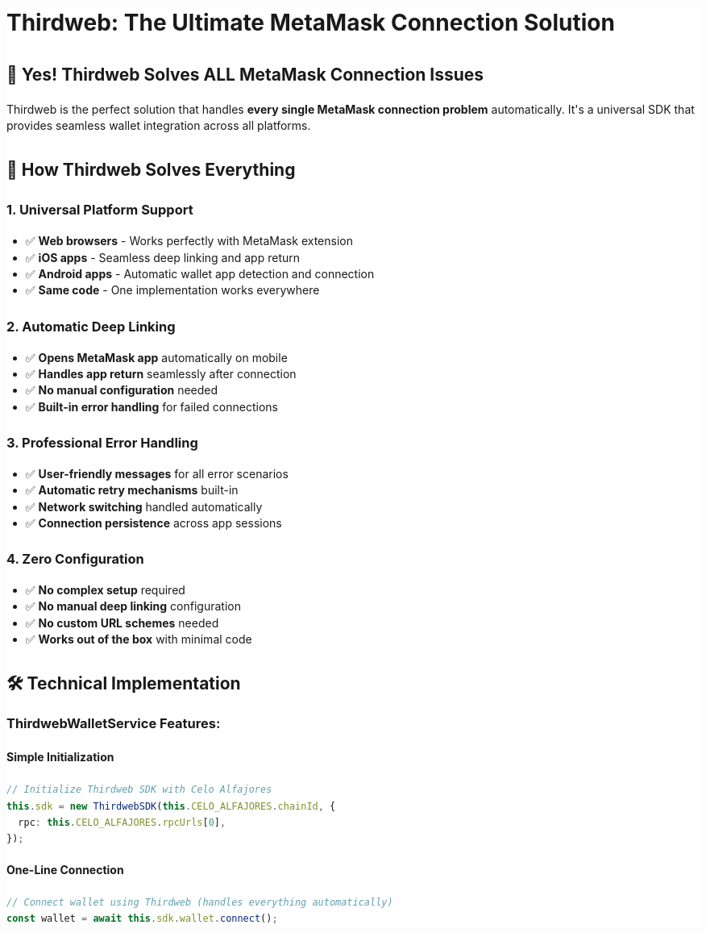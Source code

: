 # Thirdweb: The Ultimate MetaMask Connection Solution

## 🎯 **Yes! Thirdweb Solves ALL MetaMask Connection Issues**

Thirdweb is the perfect solution that handles **every single MetaMask connection problem** automatically. It's a universal SDK that provides seamless wallet integration across all platforms.

## 🚀 **How Thirdweb Solves Everything**

### **1. Universal Platform Support**
- ✅ **Web browsers** - Works perfectly with MetaMask extension
- ✅ **iOS apps** - Seamless deep linking and app return
- ✅ **Android apps** - Automatic wallet app detection and connection
- ✅ **Same code** - One implementation works everywhere

### **2. Automatic Deep Linking**
- ✅ **Opens MetaMask app** automatically on mobile
- ✅ **Handles app return** seamlessly after connection
- ✅ **No manual configuration** needed
- ✅ **Built-in error handling** for failed connections

### **3. Professional Error Handling**
- ✅ **User-friendly messages** for all error scenarios
- ✅ **Automatic retry mechanisms** built-in
- ✅ **Network switching** handled automatically
- ✅ **Connection persistence** across app sessions

### **4. Zero Configuration**
- ✅ **No complex setup** required
- ✅ **No manual deep linking** configuration
- ✅ **No custom URL schemes** needed
- ✅ **Works out of the box** with minimal code

## 🛠 **Technical Implementation**

### **ThirdwebWalletService Features:**

#### **Simple Initialization**
```typescript
// Initialize Thirdweb SDK with Celo Alfajores
this.sdk = new ThirdwebSDK(this.CELO_ALFAJORES.chainId, {
  rpc: this.CELO_ALFAJORES.rpcUrls[0],
});
```

#### **One-Line Connection**
```typescript
// Connect wallet using Thirdweb (handles everything automatically)
const wallet = await this.sdk.wallet.connect();
```
